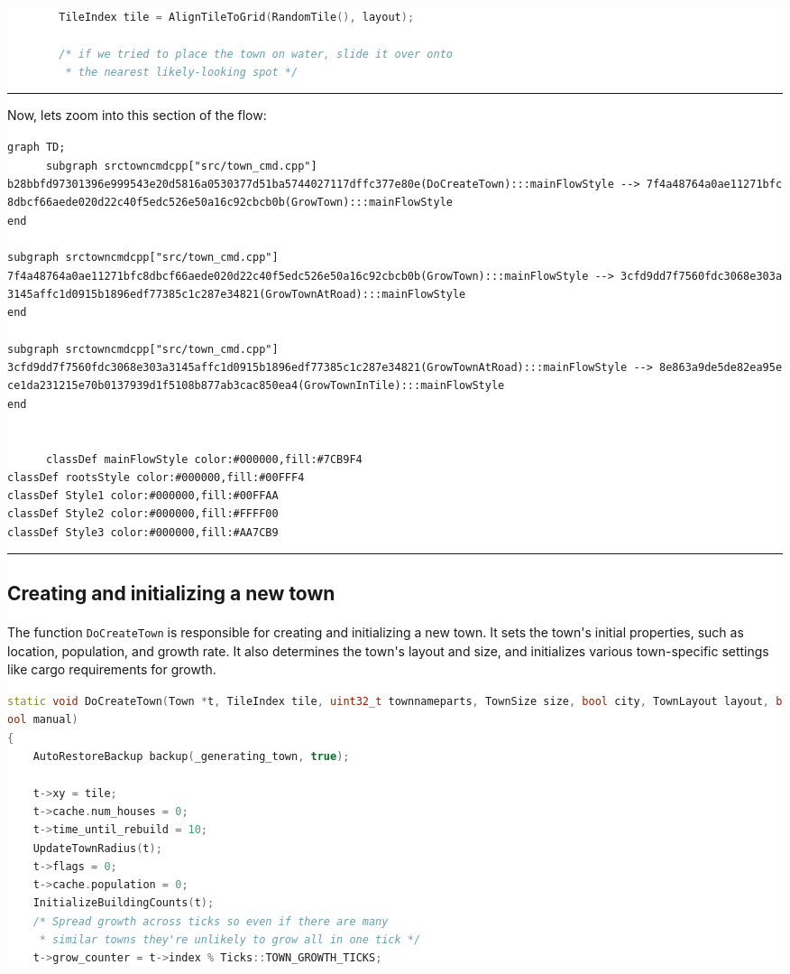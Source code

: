 ```c++
		TileIndex tile = AlignTileToGrid(RandomTile(), layout);

		/* if we tried to place the town on water, slide it over onto
		 * the nearest likely-looking spot */
```

---

</SwmSnippet>

Now, lets zoom into this section of the flow:

```mermaid
graph TD;
      subgraph srctowncmdcpp["src/town_cmd.cpp"]
b28bbfd97301396e999543e20d5816a0530377d51ba5744027117dffc377e80e(DoCreateTown):::mainFlowStyle --> 7f4a48764a0ae11271bfc8dbcf66aede020d22c40f5edc526e50a16c92cbcb0b(GrowTown):::mainFlowStyle
end

subgraph srctowncmdcpp["src/town_cmd.cpp"]
7f4a48764a0ae11271bfc8dbcf66aede020d22c40f5edc526e50a16c92cbcb0b(GrowTown):::mainFlowStyle --> 3cfd9dd7f7560fdc3068e303a3145affc1d0915b1896edf77385c1c287e34821(GrowTownAtRoad):::mainFlowStyle
end

subgraph srctowncmdcpp["src/town_cmd.cpp"]
3cfd9dd7f7560fdc3068e303a3145affc1d0915b1896edf77385c1c287e34821(GrowTownAtRoad):::mainFlowStyle --> 8e863a9de5de82ea95ece1da231215e70b0137939d1f5108b877ab3cac850ea4(GrowTownInTile):::mainFlowStyle
end


      classDef mainFlowStyle color:#000000,fill:#7CB9F4
classDef rootsStyle color:#000000,fill:#00FFF4
classDef Style1 color:#000000,fill:#00FFAA
classDef Style2 color:#000000,fill:#FFFF00
classDef Style3 color:#000000,fill:#AA7CB9
```

<SwmSnippet path="/src/town_cmd.cpp" line="1988">

---

## Creating and initializing a new town

The function <SwmToken path="src/town_cmd.cpp" pos="1988:4:4" line-data="static void DoCreateTown(Town *t, TileIndex tile, uint32_t townnameparts, TownSize size, bool city, TownLayout layout, bool manual)">`DoCreateTown`</SwmToken> is responsible for creating and initializing a new town. It sets the town's initial properties, such as location, population, and growth rate. It also determines the town's layout and size, and initializes various town-specific settings like cargo requirements for growth.

```c++
static void DoCreateTown(Town *t, TileIndex tile, uint32_t townnameparts, TownSize size, bool city, TownLayout layout, bool manual)
{
	AutoRestoreBackup backup(_generating_town, true);

	t->xy = tile;
	t->cache.num_houses = 0;
	t->time_until_rebuild = 10;
	UpdateTownRadius(t);
	t->flags = 0;
	t->cache.population = 0;
	InitializeBuildingCounts(t);
	/* Spread growth across ticks so even if there are many
	 * similar towns they're unlikely to grow all in one tick */
	t->grow_counter = t->index % Ticks::TOWN_GROWTH_TICKS;
```